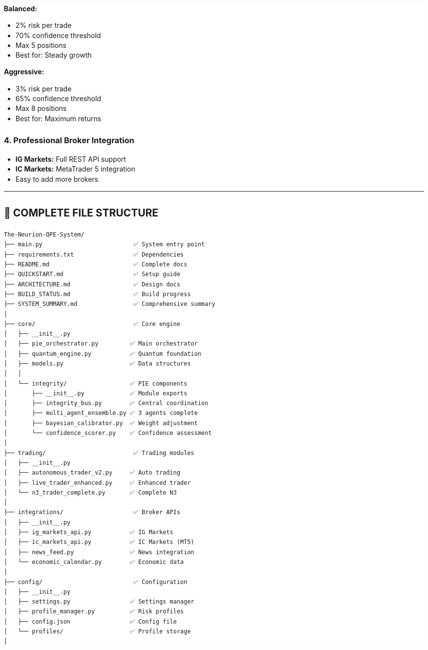 **Balanced:**
- 2% risk per trade
- 70% confidence threshold
- Max 5 positions  
- Best for: Steady growth

**Aggressive:**
- 3% risk per trade
- 65% confidence threshold
- Max 8 positions
- Best for: Maximum returns

### 4. Professional Broker Integration
- **IG Markets:** Full REST API support
- **IC Markets:** MetaTrader 5 integration
- Easy to add more brokers

---

## 📁 COMPLETE FILE STRUCTURE

```
The-Neurion-QPE-System/
├── main.py                          ✅ System entry point
├── requirements.txt                 ✅ Dependencies
├── README.md                        ✅ Complete docs
├── QUICKSTART.md                    ✅ Setup guide
├── ARCHITECTURE.md                  ✅ Design docs
├── BUILD_STATUS.md                  ✅ Build progress
├── SYSTEM_SUMMARY.md                ✅ Comprehensive summary
│
├── core/                            ✅ Core engine
│   ├── __init__.py
│   ├── pie_orchestrator.py         ✅ Main orchestrator
│   ├── quantum_engine.py           ✅ Quantum foundation
│   ├── models.py                   ✅ Data structures
│   │
│   └── integrity/                  ✅ PIE components
│       ├── __init__.py             ✅ Module exports
│       ├── integrity_bus.py        ✅ Central coordination
│       ├── multi_agent_ensemble.py ✅ 3 agents complete
│       ├── bayesian_calibrator.py  ✅ Weight adjustment
│       └── confidence_scorer.py    ✅ Confidence assessment
│
├── trading/                         ✅ Trading modules
│   ├── __init__.py
│   ├── autonomous_trader_v2.py     ✅ Auto trading
│   ├── live_trader_enhanced.py     ✅ Enhanced trader
│   └── n3_trader_complete.py       ✅ Complete N3
│
├── integrations/                    ✅ Broker APIs
│   ├── __init__.py
│   ├── ig_markets_api.py           ✅ IG Markets
│   ├── ic_markets_api.py           ✅ IC Markets (MT5)
│   ├── news_feed.py                ✅ News integration
│   └── economic_calendar.py        ✅ Economic data
│
├── config/                          ✅ Configuration
│   ├── __init__.py
│   ├── settings.py                 ✅ Settings manager
│   ├── profile_manager.py          ✅ Risk profiles
│   ├── config.json                 ✅ Config file
│   └── profiles/                   ✅ Profile storage
│
```